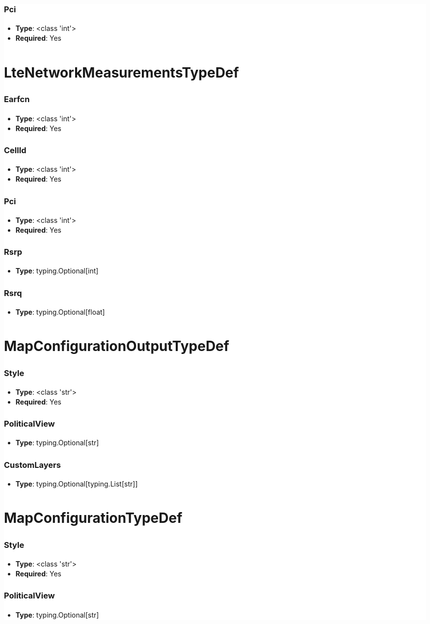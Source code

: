 ### Pci
- **Type**: <class 'int'>
- **Required**: Yes


# LteNetworkMeasurementsTypeDef

### Earfcn
- **Type**: <class 'int'>
- **Required**: Yes

### CellId
- **Type**: <class 'int'>
- **Required**: Yes

### Pci
- **Type**: <class 'int'>
- **Required**: Yes

### Rsrp
- **Type**: typing.Optional[int]

### Rsrq
- **Type**: typing.Optional[float]


# MapConfigurationOutputTypeDef

### Style
- **Type**: <class 'str'>
- **Required**: Yes

### PoliticalView
- **Type**: typing.Optional[str]

### CustomLayers
- **Type**: typing.Optional[typing.List[str]]


# MapConfigurationTypeDef

### Style
- **Type**: <class 'str'>
- **Required**: Yes

### PoliticalView
- **Type**: typing.Optional[str]
